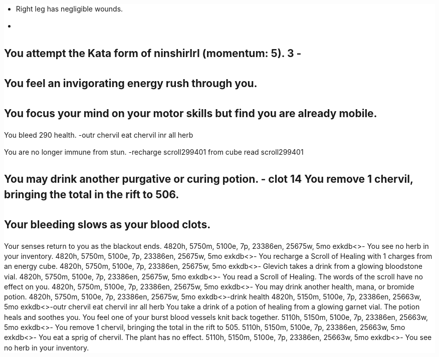 * Right leg has negligible wounds.
-
You attempt the Kata form of ninshirlrl (momentum: 5).
</span>3
<span class="fore7">-
-
You feel an invigorating energy rush through you.
-
You focus your mind on your motor skills but find you are already mobile.
-
You bleed 290 health.
-</span>outr chervil
eat chervil
inr all herb

<span class="fore7">You are no longer immune from stun.
-</span>recharge scroll299401 from cube
read scroll299401

<span class="fore12">You may drink another purgative or curing potion.
</span><span class="fore7">-
</span>clot 14
<span class="fore7">You remove 1 chervil, bringing the total in the rift to 506.
-
Your bleeding slows as your blood clots.
-
Your senses return to you as the blackout ends.
</span><span class="fore2">4820h, 5750m, 5100e,</span><span class="fore14"> 7p,</span><span class="fore2"> 23386en, 25675w,</span><span class="fore7"> 5mo exkdb&lt;>-
You see no herb in your inventory.
</span><span class="fore2">4820h, 5750m, 5100e,</span><span class="fore14"> 7p,</span><span class="fore2"> 23386en, 25675w,</span><span class="fore7"> 5mo exkdb&lt;>-
You recharge a Scroll of Healing with 1 charges from an energy cube.
</span><span class="fore2">4820h, 5750m, 5100e,</span><span class="fore14"> 7p,</span><span class="fore2"> 23386en, 25675w,</span><span class="fore7"> 5mo exkdb&lt;>-
</span><span class="fore12">Glevich</span><span class="fore15"> takes a drink from a glowing bloodstone vial.
</span><span class="fore2">4820h, 5750m, 5100e,</span><span class="fore14"> 7p,</span><span class="fore2"> 23386en, 25675w,</span><span class="fore7"> 5mo exkdb&lt;>-
You read a Scroll of Healing.
The words of the scroll have no effect on you.
</span><span class="fore2">4820h, 5750m, 5100e,</span><span class="fore14"> 7p,</span><span class="fore2"> 23386en, 25675w,</span><span class="fore7"> 5mo exkdb&lt;>-
</span><span class="fore12">You may drink another health, mana, or bromide potion.
</span><span class="fore2">4820h, 5750m, 5100e,</span><span class="fore14"> 7p,</span><span class="fore2"> 23386en, 25675w,</span><span class="fore7"> 5mo exkdb&lt;>-</span>drink health
<span class="fore2">4820h, 5150m, 5100e,</span><span class="fore14"> 7p,</span><span class="fore2"> 23386en, 25663w,</span><span class="fore7"> 5mo exkdb&lt;>-</span>outr chervil
eat chervil
inr all herb
<span class="fore7">You take a drink of a potion of healing from a glowing garnet vial.
The potion heals and soothes you.
You feel one of your burst blood vessels knit back together.
</span><span class="fore2">5110h, 5150m, 5100e,</span><span class="fore14"> 7p,</span><span class="fore2"> 23386en, 25663w,</span><span class="fore7"> 5mo exkdb&lt;>-
You remove 1 chervil, bringing the total in the rift to 505.
</span><span class="fore2">5110h, 5150m, 5100e,</span><span class="fore14"> 7p,</span><span class="fore2"> 23386en, 25663w,</span><span class="fore7"> 5mo exkdb&lt;>-
You eat a sprig of chervil.
The plant has no effect.
</span><span class="fore2">5110h, 5150m, 5100e,</span><span class="fore14"> 7p,</span><span class="fore2"> 23386en, 25663w,</span><span class="fore7"> 5mo exkdb&lt;>-
You see no herb in your inventory.